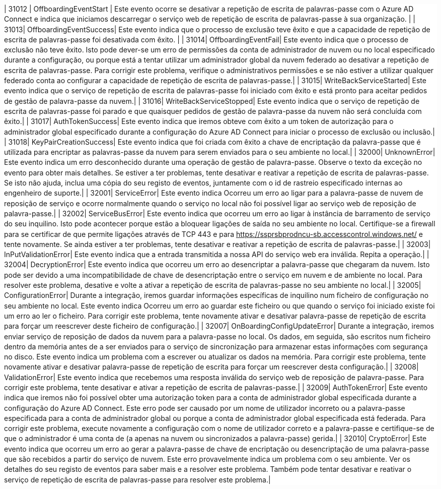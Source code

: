 | 31012 | OffboardingEventStart | Este evento ocorre se desativar a repetição de escrita de palavras-passe com o Azure AD Connect e indica que iniciamos descarregar o serviço web de repetição de escrita de palavras-passe à sua organização. |
| 31013| OffboardingEventSuccess| Este evento indica que o processo de exclusão teve êxito e que a capacidade de repetição de escrita de palavras-passe foi desativada com êxito. |
| 31014| OffboardingEventFail| Este evento indica que o processo de exclusão não teve êxito. Isto pode dever-se um erro de permissões da conta de administrador de nuvem ou no local especificado durante a configuração, ou porque está a tentar utilizar um administrador global da nuvem federado ao desativar a repetição de escrita de palavras-passe. Para corrigir este problema, verifique o administrativos permissões e se não estiver a utilizar qualquer federado conta ao configurar a capacidade de repetição de escrita de palavras-passe.|
| 31015| WriteBackServiceStarted| Este evento indica que o serviço de repetição de escrita de palavras-passe foi iniciado com êxito e está pronto para aceitar pedidos de gestão de palavra-passe da nuvem.|
| 31016| WriteBackServiceStopped| Este evento indica que o serviço de repetição de escrita de palavras-passe foi parado e que quaisquer pedidos de gestão de palavra-passe da nuvem não será concluída com êxito.|
| 31017| AuthTokenSuccess| Este evento indica que iremos obteve com êxito a um token de autorização para o administrador global especificado durante a configuração do Azure AD Connect para iniciar o processo de exclusão ou inclusão.|
| 31018| KeyPairCreationSuccess| Este evento indica que foi criada com êxito a chave de encriptação da palavra-passe que é utilizada para encriptar as palavras-passe da nuvem para serem enviados para o seu ambiente no local.|
| 32000| UnknownError| Este evento indica um erro desconhecido durante uma operação de gestão de palavra-passe. Observe o texto da exceção no evento para obter mais detalhes. Se estiver a ter problemas, tente desativar e reativar a repetição de escrita de palavras-passe. Se isto não ajuda, inclua uma cópia do seu registo de eventos, juntamente com o id de rastreio especificado internas ao engenheiro de suporte.|
| 32001| ServiceError| Este evento indica Ocorreu um erro ao ligar para a palavra-passe de nuvem de reposição de serviço e ocorre normalmente quando o serviço no local não foi possível ligar ao serviço web de reposição de palavra-passe.|
| 32002| ServiceBusError| Este evento indica que ocorreu um erro ao ligar à instância de barramento de serviço do seu inquilino. Isto pode acontecer porque estão a bloquear ligações de saída no seu ambiente no local. Certifique-se a firewall para se certificar de que permite ligações através de TCP 443 e para https://ssprsbprodncu-sb.accesscontrol.windows.net/ e tente novamente. Se ainda estiver a ter problemas, tente desativar e reativar a repetição de escrita de palavras-passe.|
| 32003| InPutValidationError| Este evento indica que a entrada transmitida a nossa API do serviço web era inválida. Repita a operação.|
| 32004| DecryptionError| Este evento indica que ocorreu um erro ao desencriptar a palavra-passe que chegaram da nuvem. Isto pode ser devido a uma incompatibilidade de chave de desencriptação entre o serviço em nuvem e de ambiente no local. Para resolver este problema, desative e volte a ativar a repetição de escrita de palavras-passe no seu ambiente no local.|
| 32005| ConfigurationError| Durante a integração, iremos guardar informações específicas de inquilino num ficheiro de configuração no seu ambiente no local. Este evento indica Ocorreu um erro ao guardar este ficheiro ou que quando o serviço foi iniciado existe foi um erro ao ler o ficheiro. Para corrigir este problema, tente novamente ativar e desativar palavra-passe de repetição de escrita para forçar um reescrever deste ficheiro de configuração.|
| 32007| OnBoardingConfigUpdateError| Durante a integração, iremos enviar serviço de reposição de dados da nuvem para a palavra-passe no local. Os dados, em seguida, são escritos num ficheiro dentro da memória antes de a ser enviados para o serviço de sincronização para armazenar estas informações com segurança no disco. Este evento indica um problema com a escrever ou atualizar os dados na memória. Para corrigir este problema, tente novamente ativar e desativar palavra-passe de repetição de escrita para forçar um reescrever desta configuração.|
| 32008| ValidationError| Este evento indica que recebemos uma resposta inválida do serviço web de reposição de palavra-passe. Para corrigir este problema, tente desativar e ativar a repetição de escrita de palavras-passe.|
| 32009| AuthTokenError| Este evento indica que iremos não foi possível obter uma autorização token para a conta de administrador global especificada durante a configuração do Azure AD Connect. Este erro pode ser causado por um nome de utilizador incorreto ou a palavra-passe especificada para a conta de administrador global ou porque a conta de administrador global especificada está federada. Para corrigir este problema, execute novamente a configuração com o nome de utilizador correto e a palavra-passe e certifique-se de que o administrador é uma conta de (a apenas na nuvem ou sincronizados a palavra-passe) gerida.|
| 32010| CryptoError| Este evento indica que ocorreu um erro ao gerar a palavra-passe de chave de encriptação ou desencriptação de uma palavra-passe que são recebidos a partir do serviço de nuvem. Este erro provavelmente indica um problema com o seu ambiente. Ver os detalhes do seu registo de eventos para saber mais e a resolver este problema. Também pode tentar desativar e reativar o serviço de repetição de escrita de palavras-passe para resolver este problema.|